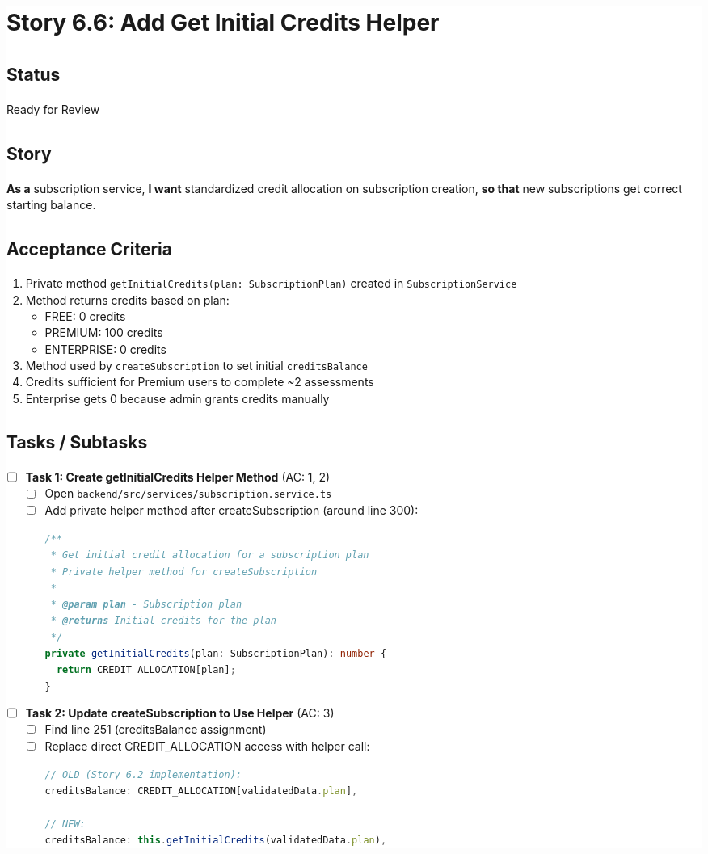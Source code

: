 # Story 6.6: Add Get Initial Credits Helper

## Status
Ready for Review

## Story
**As a** subscription service,
**I want** standardized credit allocation on subscription creation,
**so that** new subscriptions get correct starting balance.

## Acceptance Criteria
1. Private method `getInitialCredits(plan: SubscriptionPlan)` created in `SubscriptionService`
2. Method returns credits based on plan:
   - FREE: 0 credits
   - PREMIUM: 100 credits
   - ENTERPRISE: 0 credits
3. Method used by `createSubscription` to set initial `creditsBalance`
4. Credits sufficient for Premium users to complete ~2 assessments
5. Enterprise gets 0 because admin grants credits manually

## Tasks / Subtasks

- [ ] **Task 1: Create getInitialCredits Helper Method** (AC: 1, 2)
  - [ ] Open `backend/src/services/subscription.service.ts`
  - [ ] Add private helper method after createSubscription (around line 300):
    ```typescript
    /**
     * Get initial credit allocation for a subscription plan
     * Private helper method for createSubscription
     *
     * @param plan - Subscription plan
     * @returns Initial credits for the plan
     */
    private getInitialCredits(plan: SubscriptionPlan): number {
      return CREDIT_ALLOCATION[plan];
    }
    ```

- [ ] **Task 2: Update createSubscription to Use Helper** (AC: 3)
  - [ ] Find line 251 (creditsBalance assignment)
  - [ ] Replace direct CREDIT_ALLOCATION access with helper call:
    ```typescript
    // OLD (Story 6.2 implementation):
    creditsBalance: CREDIT_ALLOCATION[validatedData.plan],

    // NEW:
    creditsBalance: this.getInitialCredits(validatedData.plan),
    ```
